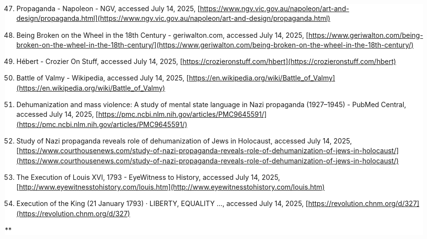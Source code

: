 47. Propaganda - Napoleon - NGV, accessed July 14, 2025, [https://www.ngv.vic.gov.au/napoleon/art-and-design/propaganda.html](https://www.ngv.vic.gov.au/napoleon/art-and-design/propaganda.html)
    
48. Being Broken on the Wheel in the 18th Century - geriwalton.com, accessed July 14, 2025, [https://www.geriwalton.com/being-broken-on-the-wheel-in-the-18th-century/](https://www.geriwalton.com/being-broken-on-the-wheel-in-the-18th-century/)
    
49. Hébert - Crozier On Stuff, accessed July 14, 2025, [https://crozieronstuff.com/hbert](https://crozieronstuff.com/hbert)
    
50. Battle of Valmy - Wikipedia, accessed July 14, 2025, [https://en.wikipedia.org/wiki/Battle_of_Valmy](https://en.wikipedia.org/wiki/Battle_of_Valmy)
    
51. Dehumanization and mass violence: A study of mental state language in Nazi propaganda (1927–1945) - PubMed Central, accessed July 14, 2025, [https://pmc.ncbi.nlm.nih.gov/articles/PMC9645591/](https://pmc.ncbi.nlm.nih.gov/articles/PMC9645591/)
    
52. Study of Nazi propaganda reveals role of dehumanization of Jews in Holocaust, accessed July 14, 2025, [https://www.courthousenews.com/study-of-nazi-propaganda-reveals-role-of-dehumanization-of-jews-in-holocaust/](https://www.courthousenews.com/study-of-nazi-propaganda-reveals-role-of-dehumanization-of-jews-in-holocaust/)
    
53. The Execution of Louis XVI, 1793 - EyeWitness to History, accessed July 14, 2025, [http://www.eyewitnesstohistory.com/louis.htm](http://www.eyewitnesstohistory.com/louis.htm)
    
54. Execution of the King (21 January 1793) · LIBERTY, EQUALITY ..., accessed July 14, 2025, [https://revolution.chnm.org/d/327](https://revolution.chnm.org/d/327)
    

**